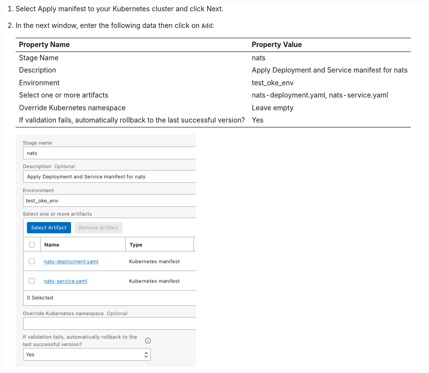 
1. Select Apply manifest to your Kubernetes cluster and click Next.

1. In the next window, enter the following data then click on `Add`:

    |Property Name|Property Value|
    |--|--|
    |Stage Name|nats|
    |Description|Apply Deployment and Service manifest for nats |
    |Environment|test_oke_env|
    |Select one or more artifacts|nats-deployment.yaml, nats-service.yaml|
    |Override Kubernetes namespace|Leave empty|
    |If validation fails, automatically rollback to the last successful version?|Yes|
    ![nats stage](./images/nats-stage.png)